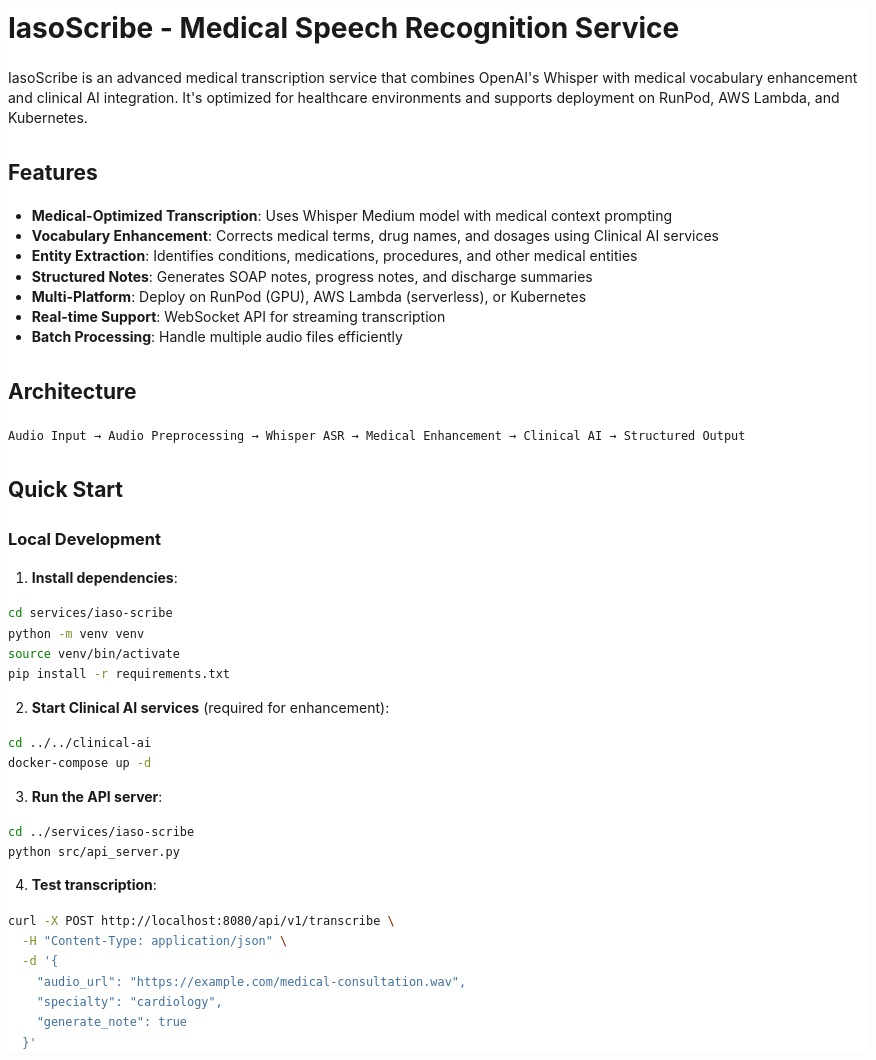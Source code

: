 # IasoScribe - Medical Speech Recognition Service

IasoScribe is an advanced medical transcription service that combines OpenAI's Whisper with medical vocabulary enhancement and clinical AI integration. It's optimized for healthcare environments and supports deployment on RunPod, AWS Lambda, and Kubernetes.

## Features

- **Medical-Optimized Transcription**: Uses Whisper Medium model with medical context prompting
- **Vocabulary Enhancement**: Corrects medical terms, drug names, and dosages using Clinical AI services
- **Entity Extraction**: Identifies conditions, medications, procedures, and other medical entities
- **Structured Notes**: Generates SOAP notes, progress notes, and discharge summaries
- **Multi-Platform**: Deploy on RunPod (GPU), AWS Lambda (serverless), or Kubernetes
- **Real-time Support**: WebSocket API for streaming transcription
- **Batch Processing**: Handle multiple audio files efficiently

## Architecture

```
Audio Input → Audio Preprocessing → Whisper ASR → Medical Enhancement → Clinical AI → Structured Output
```

## Quick Start

### Local Development

1. **Install dependencies**:
```bash
cd services/iaso-scribe
python -m venv venv
source venv/bin/activate
pip install -r requirements.txt
```

2. **Start Clinical AI services** (required for enhancement):
```bash
cd ../../clinical-ai
docker-compose up -d
```

3. **Run the API server**:
```bash
cd ../services/iaso-scribe
python src/api_server.py
```

4. **Test transcription**:
```bash
curl -X POST http://localhost:8080/api/v1/transcribe \
  -H "Content-Type: application/json" \
  -d '{
    "audio_url": "https://example.com/medical-consultation.wav",
    "specialty": "cardiology",
    "generate_note": true
  }'
```
